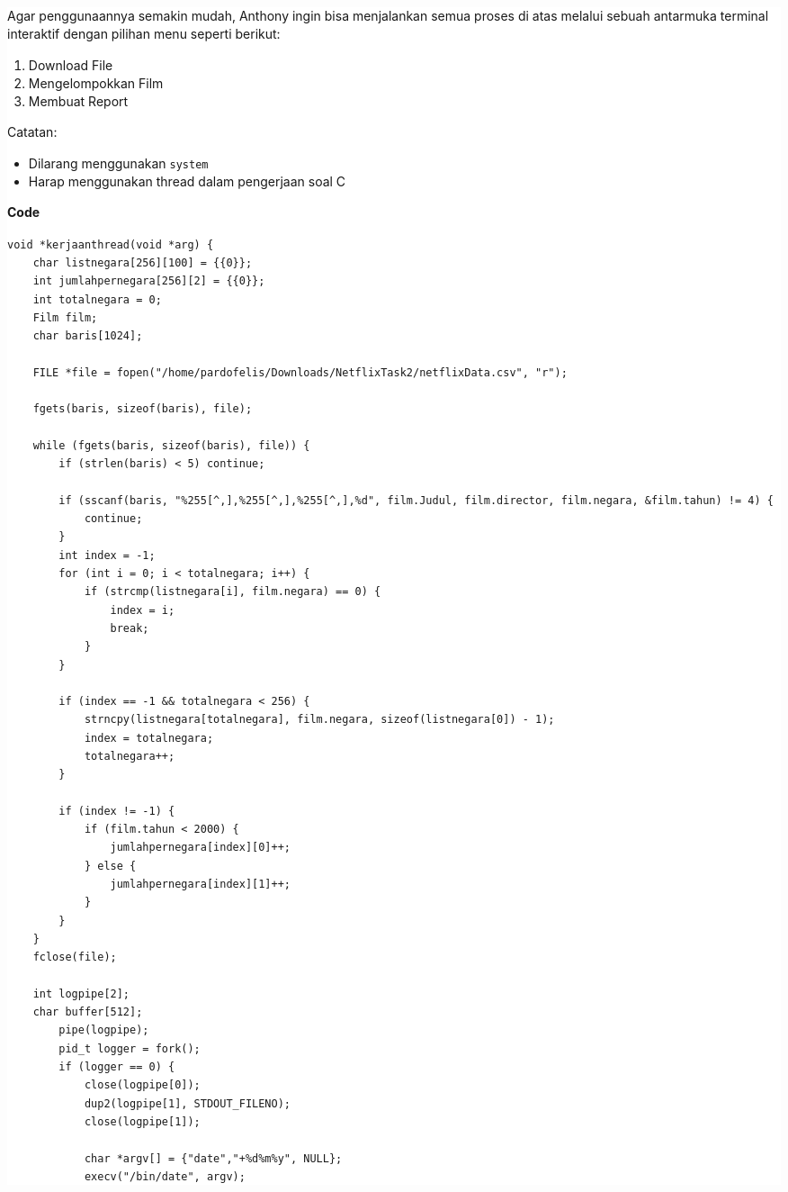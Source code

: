 Agar penggunaannya semakin mudah, Anthony ingin bisa menjalankan semua proses di atas melalui sebuah antarmuka terminal interaktif dengan pilihan menu seperti berikut:
1. Download File
2. Mengelompokkan Film
3. Membuat Report

Catatan:
- Dilarang menggunakan `system`
- Harap menggunakan thread dalam pengerjaan soal C

<b>Code</b>
```
void *kerjaanthread(void *arg) {
    char listnegara[256][100] = {{0}};
    int jumlahpernegara[256][2] = {{0}};
    int totalnegara = 0;
    Film film;
    char baris[1024];

    FILE *file = fopen("/home/pardofelis/Downloads/NetflixTask2/netflixData.csv", "r");

    fgets(baris, sizeof(baris), file);

    while (fgets(baris, sizeof(baris), file)) {
        if (strlen(baris) < 5) continue;

        if (sscanf(baris, "%255[^,],%255[^,],%255[^,],%d", film.Judul, film.director, film.negara, &film.tahun) != 4) {
            continue; 
        }
        int index = -1;
        for (int i = 0; i < totalnegara; i++) {
            if (strcmp(listnegara[i], film.negara) == 0) {
                index = i;
                break;
            }
        }

        if (index == -1 && totalnegara < 256) {
            strncpy(listnegara[totalnegara], film.negara, sizeof(listnegara[0]) - 1);
            index = totalnegara;
            totalnegara++;
        }

        if (index != -1) {
            if (film.tahun < 2000) {
                jumlahpernegara[index][0]++;
            } else {
                jumlahpernegara[index][1]++;
            }
        }
    }
    fclose(file);

    int logpipe[2];
    char buffer[512];
        pipe(logpipe);
        pid_t logger = fork();
        if (logger == 0) {
            close(logpipe[0]);
            dup2(logpipe[1], STDOUT_FILENO); 
            close(logpipe[1]); 
    
            char *argv[] = {"date","+%d%m%y", NULL};
            execv("/bin/date", argv);
```